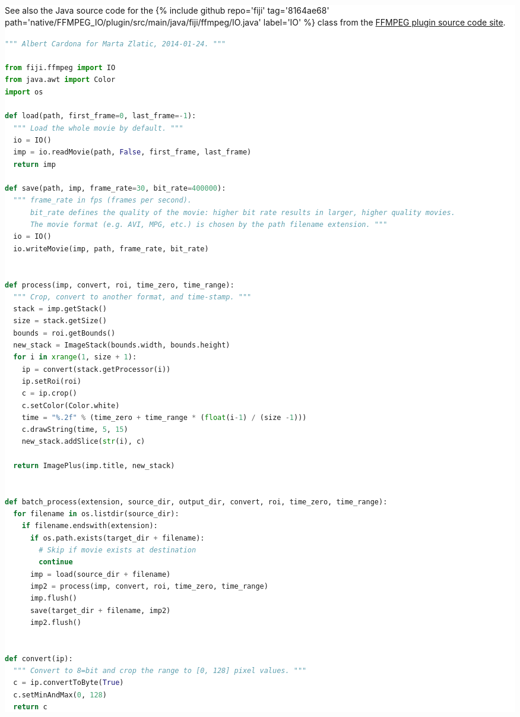 See also the Java source code for the {% include github repo='fiji' tag='8164ae68' path='native/FFMPEG_IO/plugin/src/main/java/fiji/ffmpeg/IO.java' label='IO' %} class from the [FFMPEG plugin source code site](https://github.com/fiji/fiji/tree/8164ae68/native/FFMPEG_IO/plugin/src/main/java/fiji/ffmpeg/).

```python
""" Albert Cardona for Marta Zlatic, 2014-01-24. """

from fiji.ffmpeg import IO
from java.awt import Color
import os

def load(path, first_frame=0, last_frame=-1):
  """ Load the whole movie by default. """
  io = IO()
  imp = io.readMovie(path, False, first_frame, last_frame)
  return imp

def save(path, imp, frame_rate=30, bit_rate=400000):
  """ frame_rate in fps (frames per second).
      bit_rate defines the quality of the movie: higher bit rate results in larger, higher quality movies.
      The movie format (e.g. AVI, MPG, etc.) is chosen by the path filename extension. """
  io = IO()
  io.writeMovie(imp, path, frame_rate, bit_rate)


def process(imp, convert, roi, time_zero, time_range):
  """ Crop, convert to another format, and time-stamp. """
  stack = imp.getStack()
  size = stack.getSize()
  bounds = roi.getBounds()
  new_stack = ImageStack(bounds.width, bounds.height)
  for i in xrange(1, size + 1):
    ip = convert(stack.getProcessor(i))
    ip.setRoi(roi)
    c = ip.crop()
    c.setColor(Color.white)
    time = "%.2f" % (time_zero + time_range * (float(i-1) / (size -1)))
    c.drawString(time, 5, 15)
    new_stack.addSlice(str(i), c)

  return ImagePlus(imp.title, new_stack)


def batch_process(extension, source_dir, output_dir, convert, roi, time_zero, time_range):
  for filename in os.listdir(source_dir):
    if filename.endswith(extension):
      if os.path.exists(target_dir + filename):
        # Skip if movie exists at destination
        continue
      imp = load(source_dir + filename)
      imp2 = process(imp, convert, roi, time_zero, time_range)
      imp.flush()
      save(target_dir + filename, imp2)
      imp2.flush()


def convert(ip):
  """ Convert to 8=bit and crop the range to [0, 128] pixel values. """
  c = ip.convertToByte(True)
  c.setMinAndMax(0, 128)
  return c

```